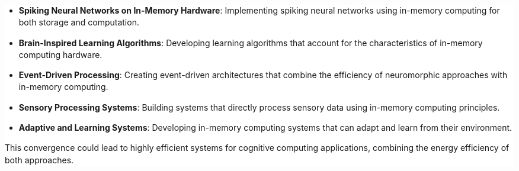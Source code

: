 - **Spiking Neural Networks on In-Memory Hardware**: Implementing spiking neural networks using in-memory computing for both storage and computation.

- **Brain-Inspired Learning Algorithms**: Developing learning algorithms that account for the characteristics of in-memory computing hardware.

- **Event-Driven Processing**: Creating event-driven architectures that combine the efficiency of neuromorphic approaches with in-memory computing.

- **Sensory Processing Systems**: Building systems that directly process sensory data using in-memory computing principles.

- **Adaptive and Learning Systems**: Developing in-memory computing systems that can adapt and learn from their environment.

This convergence could lead to highly efficient systems for cognitive computing applications, combining the energy efficiency of both approaches.